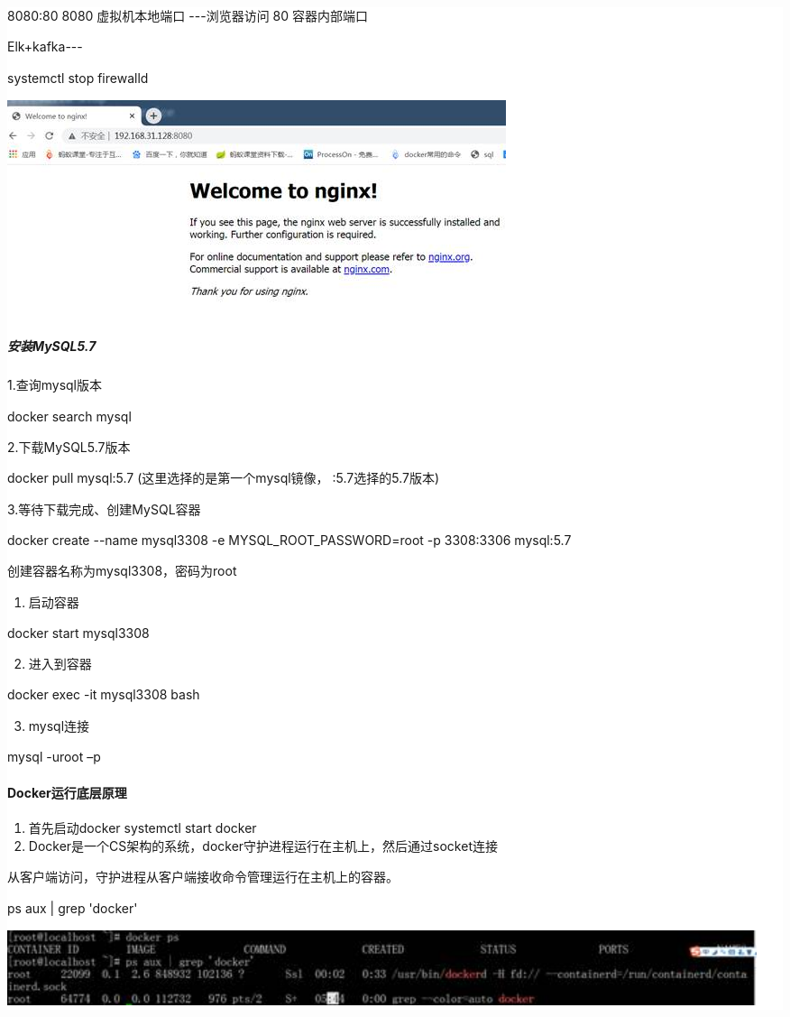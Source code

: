  

8080:80 8080 虚拟机本地端口 ---浏览器访问 80 容器内部端口

 Elk+kafka---

 systemctl stop firewalld 

![img](assets/clip_image006-1724602425102-12.jpg)

##### 安装MySQL5.7

1.查询mysql版本

  docker search mysql  

2.下载MySQL5.7版本

  docker pull mysql:5.7 (这里选择的是第一个mysql镜像， :5.7选择的5.7版本)  

3.等待下载完成、创建MySQL容器

  docker create --name mysql3308 -e  MYSQL_ROOT_PASSWORD=root -p 3308:3306 mysql:5.7  

 创建容器名称为mysql3308，密码为root

1. 启动容器

docker start mysql3308

2. 进入到容器

docker exec -it mysql3308 bash

3. mysql连接

mysql -uroot –p

#### Docker运行底层原理

1. 首先启动docker systemctl start docker
2. Docker是一个CS架构的系统，docker守护进程运行在主机上，然后通过socket连接

从客户端访问，守护进程从客户端接收命令管理运行在主机上的容器。

ps aux | grep 'docker'

<img src="assets/clip_image008-1724602425102-13.jpg" alt="img" style="zoom:150%;" />
